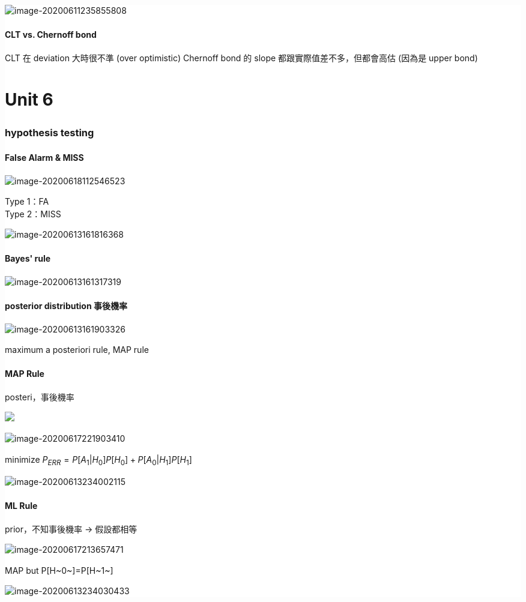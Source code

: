 ![image-20200611235855808](https://i.loli.net/2020/06/11/B7MxwjKfTVn41Z6.png)

#### CLT vs. Chernoff bond

CLT 在 deviation 大時很不準 (over optimistic)
Chernoff bond 的 slope 都跟實際值差不多，但都會高估 (因為是 upper bond)

# Unit 6

### hypothesis testing

#### False Alarm & MISS

![image-20200618112546523](https://i.loli.net/2020/06/18/aUdqKBvQwZIC7cF.png)

Type 1：FA  
Type 2：MISS



![image-20200613161816368](https://i.loli.net/2020/06/13/oUuyz4O2JF6rqPc.png)

#### Bayes' rule

![image-20200613161317319](https://i.loli.net/2020/06/13/yXzB9kvACdr8ZqH.png)

#### posterior distribution 事後機率

![image-20200613161903326](https://i.loli.net/2020/06/13/eDK3PZcy2dbhW98.png)

maximum a posteriori rule, MAP rule

#### MAP Rule

posteri，事後機率

![](https://i.loli.net/2020/06/17/OKoB316XQAeRNTU.png)

![image-20200617221903410](https://i.loli.net/2020/06/17/Kpn5vPeGhy2ajfB.png)

minimize $P_{ERR}=P[A_1|H_0]P[H_0]+P[A_0|H_1]P[H_1]$

![image-20200613234002115](https://i.loli.net/2020/06/13/t9VHTrJNcvf26qO.png)

#### ML Rule

prior，不知事後機率 → 假設都相等

![image-20200617213657471](https://i.loli.net/2020/06/17/8V5WJ4kAIylDGf3.png)

MAP but P[H~0~]=P[H~1~]

![image-20200613234030433](https://i.loli.net/2020/06/13/BR9CVIJDgyO4z7N.png)
